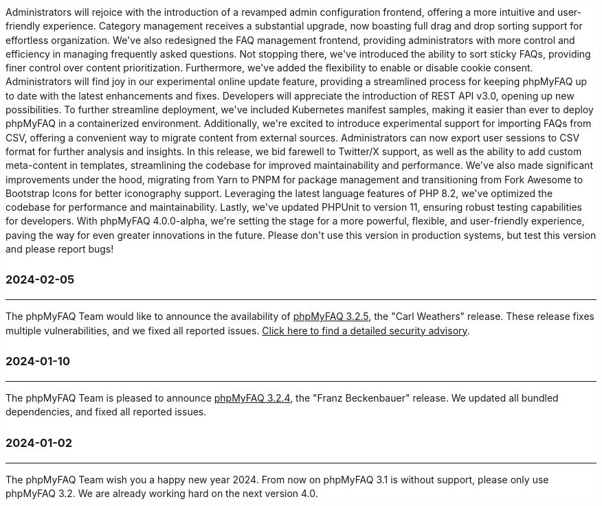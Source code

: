 Administrators will rejoice with the introduction of a revamped admin configuration frontend, offering a more intuitive 
and user-friendly experience. Category management receives a substantial upgrade, now boasting full drag and drop 
sorting support for effortless organization. We've also redesigned the FAQ management frontend, providing administrators 
with more control and efficiency in managing frequently asked questions. Not stopping there, we've introduced the 
ability to sort sticky FAQs, providing finer control over content prioritization. Furthermore, we've added the 
flexibility to enable or disable cookie consent. Administrators will find joy in our experimental online update feature,
providing a streamlined process for keeping phpMyFAQ up to date with the latest enhancements and fixes.
Developers will appreciate the introduction of REST API v3.0, opening up new possibilities. To further streamline 
deployment, we've included Kubernetes manifest samples, making it easier than ever to deploy phpMyFAQ in a 
containerized environment. Additionally, we're excited to introduce experimental support for importing FAQs from CSV,
offering a convenient way to migrate content from external sources. Administrators can now export user sessions to CSV 
format for further analysis and insights. In this release, we bid farewell to Twitter/X support, as well as the ability 
to add custom meta-content in templates, streamlining the codebase for improved maintainability and performance.
We've also made significant improvements under the hood, migrating from Yarn to PNPM for package management
and transitioning from Fork Awesome to Bootstrap Icons for better iconography support. Leveraging the latest language 
features of PHP 8.2, we've optimized the codebase for performance and maintainability. Lastly, we've updated PHPUnit to 
version 11, ensuring robust testing capabilities for developers. With phpMyFAQ 4.0.0-alpha, we're setting the stage for 
a more powerful, flexible, and user-friendly experience, paving the way for even greater innovations in the future.
Please don't use this version in production systems, but test this version and please report bugs!

### 2024-02-05
* * *
The phpMyFAQ Team would like to announce the availability of [phpMyFAQ 3.2.5](/download),
the "Carl Weathers" release.
These release fixes multiple vulnerabilities, and we fixed all reported issues.
[Click here to find a detailed security advisory](/security/advisory-2024-02-05).

### 2024-01-10
* * *
The phpMyFAQ Team is pleased to announce [phpMyFAQ 3.2.4](/download), the "Franz Beckenbauer" release.
We updated all bundled dependencies, and fixed all reported issues.

### 2024-01-02
* * *
The phpMyFAQ Team wish you a happy new year 2024. From now on phpMyFAQ 3.1 is without support,
please only use phpMyFAQ 3.2.
We are already working hard on the next version 4.0.